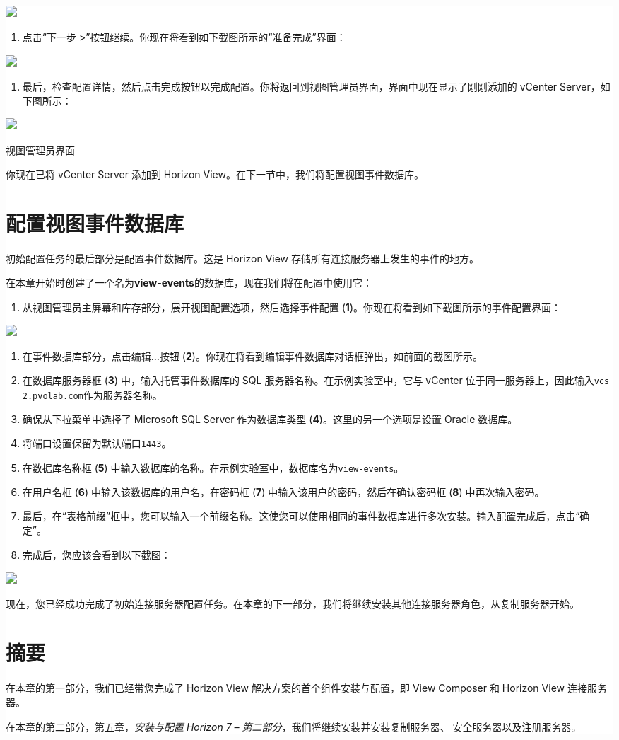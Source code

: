 ![](img/4f3ab74e-e284-43fb-93d2-aae473668588.png)

1.  点击“下一步 >”按钮继续。你现在将看到如下截图所示的“准备完成”界面：

![](img/c08071fa-5d57-4d90-ac3f-0f266d22b86c.png)

1.  最后，检查配置详情，然后点击完成按钮以完成配置。你将返回到视图管理员界面，界面中现在显示了刚刚添加的 vCenter Server，如下图所示：

![](img/007a6199-c8d6-4565-84c7-19e0b1f79e3c.png)

视图管理员界面

你现在已将 vCenter Server 添加到 Horizon View。在下一节中，我们将配置视图事件数据库。

# 配置视图事件数据库

初始配置任务的最后部分是配置事件数据库。这是 Horizon View 存储所有连接服务器上发生的事件的地方。

在本章开始时创建了一个名为**view-events**的数据库，现在我们将在配置中使用它：

1.  从视图管理员主屏幕和库存部分，展开视图配置选项，然后选择事件配置 (**1**)。你现在将看到如下截图所示的事件配置界面：

![](img/ae33f66b-eeb5-4137-b476-f014f9352788.png)

1.  在事件数据库部分，点击编辑…按钮 (**2**)。你现在将看到编辑事件数据库对话框弹出，如前面的截图所示。

1.  在数据库服务器框 (**3**) 中，输入托管事件数据库的 SQL 服务器名称。在示例实验室中，它与 vCenter 位于同一服务器上，因此输入`vcs2.pvolab.com`作为服务器名称。

1.  确保从下拉菜单中选择了 Microsoft SQL Server 作为数据库类型 (**4**)。这里的另一个选项是设置 Oracle 数据库。

1.  将端口设置保留为默认端口`1443`。

1.  在数据库名称框 (**5**) 中输入数据库的名称。在示例实验室中，数据库名为`view-events`。

1.  在用户名框 (**6**) 中输入该数据库的用户名，在密码框 (**7**) 中输入该用户的密码，然后在确认密码框 (**8**) 中再次输入密码。

1.  最后，在“表格前缀”框中，您可以输入一个前缀名称。这使您可以使用相同的事件数据库进行多次安装。输入配置完成后，点击“确定”。

1.  完成后，您应该会看到以下截图：

![](img/7c5c8a12-c215-4c62-aede-8b622c3e0bab.png)

现在，您已经成功完成了初始连接服务器配置任务。在本章的下一部分，我们将继续安装其他连接服务器角色，从复制服务器开始。

# 摘要

在本章的第一部分，我们已经带您完成了 Horizon View 解决方案的首个组件安装与配置，即 View Composer 和 Horizon View 连接服务器。

在本章的第二部分，第五章，*安装与配置 Horizon 7 – 第二部分*，我们将继续安装并安装复制服务器、 安全服务器以及注册服务器。
